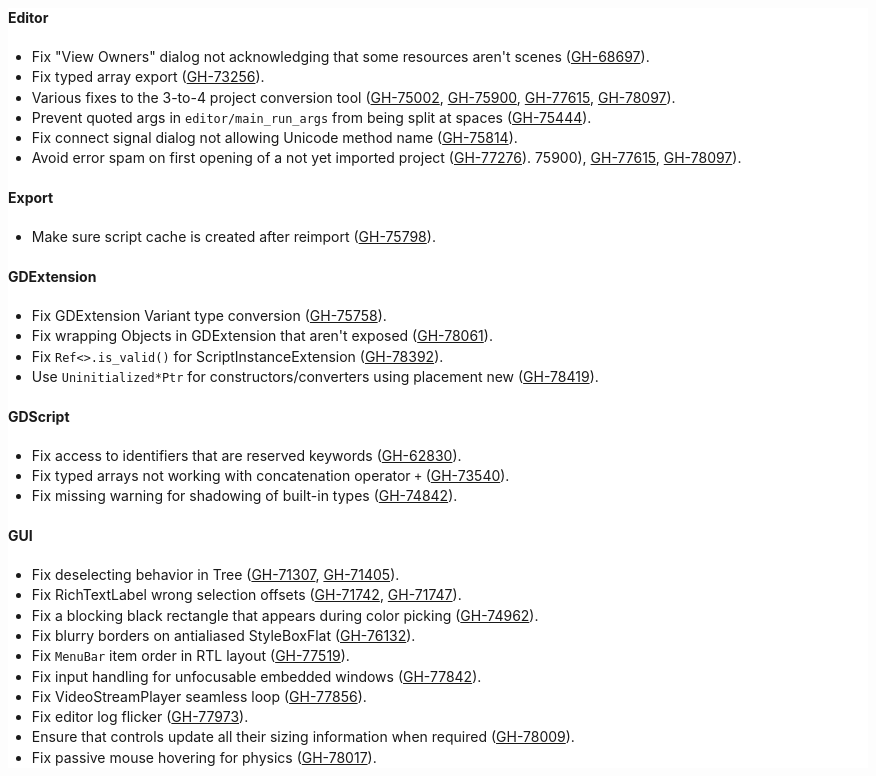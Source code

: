 #### Editor

- Fix "View Owners" dialog not acknowledging that some resources aren't scenes ([GH-68697](https://github.com/godotengine/godot/pull/68697)).
- Fix typed array export ([GH-73256](https://github.com/godotengine/godot/pull/73256)).
- Various fixes to the 3-to-4 project conversion tool ([GH-75002](https://github.com/godotengine/godot/pull/75002), [GH-75900](https://github.com/godotengine/godot/pull/75900), [GH-77615](https://github.com/godotengine/godot/pull/77615), [GH-78097](https://github.com/godotengine/godot/pull/78097)).
- Prevent quoted args in `editor/main_run_args` from being split at spaces ([GH-75444](https://github.com/godotengine/godot/pull/75444)).
- Fix connect signal dialog not allowing Unicode method name ([GH-75814](https://github.com/godotengine/godot/pull/75814)).
- Avoid error spam on first opening of a not yet imported project ([GH-77276](https://github.com/godotengine/godot/pull/77276)).
75900), [GH-77615](https://github.com/godotengine/godot/pull/77615), [GH-78097](https://github.com/godotengine/godot/pull/78097)).

#### Export

- Make sure script cache is created after reimport ([GH-75798](https://github.com/godotengine/godot/pull/75798)).

#### GDExtension

- Fix GDExtension Variant type conversion ([GH-75758](https://github.com/godotengine/godot/pull/75758)).
- Fix wrapping Objects in GDExtension that aren't exposed ([GH-78061](https://github.com/godotengine/godot/pull/78061)).
- Fix `Ref<>.is_valid()` for ScriptInstanceExtension ([GH-78392](https://github.com/godotengine/godot/pull/78392)).
- Use `Uninitialized*Ptr` for constructors/converters using placement new ([GH-78419](https://github.com/godotengine/godot/pull/78419)).

#### GDScript

- Fix access to identifiers that are reserved keywords ([GH-62830](https://github.com/godotengine/godot/pull/62830)).
- Fix typed arrays not working with concatenation operator `+` ([GH-73540](https://github.com/godotengine/godot/pull/73540)).
- Fix missing warning for shadowing of built-in types ([GH-74842](https://github.com/godotengine/godot/pull/74842)).

#### GUI

- Fix deselecting behavior in Tree ([GH-71307](https://github.com/godotengine/godot/pull/71307), [GH-71405](https://github.com/godotengine/godot/pull/71405)).
- Fix RichTextLabel wrong selection offsets ([GH-71742](https://github.com/godotengine/godot/pull/71742), [GH-71747](https://github.com/godotengine/godot/pull/71747)).
- Fix a blocking black rectangle that appears during color picking ([GH-74962](https://github.com/godotengine/godot/pull/74962)).
- Fix blurry borders on antialiased StyleBoxFlat ([GH-76132](https://github.com/godotengine/godot/pull/76132)).
- Fix `MenuBar` item order in RTL layout ([GH-77519](https://github.com/godotengine/godot/pull/77519)).
- Fix input handling for unfocusable embedded windows ([GH-77842](https://github.com/godotengine/godot/pull/77842)).
- Fix VideoStreamPlayer seamless loop ([GH-77856](https://github.com/godotengine/godot/pull/77856)).
- Fix editor log flicker ([GH-77973](https://github.com/godotengine/godot/pull/77973)).
- Ensure that controls update all their sizing information when required ([GH-78009](https://github.com/godotengine/godot/pull/78009)).
- Fix passive mouse hovering for physics ([GH-78017](https://github.com/godotengine/godot/pull/78017)).
